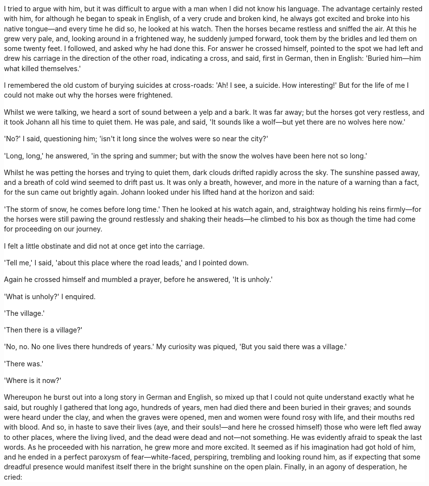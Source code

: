 I tried to argue with him, but it was difficult to argue with a man when I did not know his language. The advantage certainly rested with him, for although he began to speak in English, of a very crude and broken kind, he always got excited and broke into his native tongue—and every time he did so, he looked at his watch. Then the horses became restless and sniffed the air. At this he grew very pale, and, looking around in a frightened way, he suddenly jumped forward, took them by the bridles and led them on some twenty feet. I followed, and asked why he had done this. For answer he crossed himself, pointed to the spot we had left and drew his carriage in the direction of the other road, indicating a cross, and said, first in German, then in English: 'Buried him—him what killed themselves.'

I remembered the old custom of burying suicides at cross-roads: 'Ah! I see, a suicide. How interesting!' But for the life of me I could not make out why the horses were frightened.

Whilst we were talking, we heard a sort of sound between a yelp and a bark. It was far away; but the horses got very restless, and it took Johann all his time to quiet them. He was pale, and said, 'It sounds like a wolf—but yet there are no wolves here now.'

'No?' I said, questioning him; 'isn't it long since the wolves were so near the city?'

'Long, long,' he answered, 'in the spring and summer; but with the snow the wolves have been here not so long.'

Whilst he was petting the horses and trying to quiet them, dark clouds drifted rapidly across the sky. The sunshine passed away, and a breath of cold wind seemed to drift past us. It was only a breath, however, and more in the nature of a warning than a fact, for the sun came out brightly again. Johann looked under his lifted hand at the horizon and said:

'The storm of snow, he comes before long time.' Then he looked at his watch again, and, straightway holding his reins firmly—for the horses were still pawing the ground restlessly and shaking their heads—he climbed to his box as though the time had come for proceeding on our journey.

I felt a little obstinate and did not at once get into the carriage.

'Tell me,' I said, 'about this place where the road leads,' and I pointed down.

Again he crossed himself and mumbled a prayer, before he answered, 'It is unholy.'

'What is unholy?' I enquired.

'The village.'

'Then there is a village?'

'No, no. No one lives there hundreds of years.' My curiosity was piqued, 'But you said there was a village.'

'There was.'

'Where is it now?'

Whereupon he burst out into a long story in German and English, so mixed up that I could not quite understand exactly what he said, but roughly I gathered that long ago, hundreds of years, men had died there and been buried in their graves; and sounds were heard under the clay, and when the graves were opened, men and women were found rosy with life, and their mouths red with blood. And so, in haste to save their lives (aye, and their souls!—and here he crossed himself) those who were left fled away to other places, where the living lived, and the dead were dead and not—not something. He was evidently afraid to speak the last words. As he proceeded with his narration, he grew more and more excited. It seemed as if his imagination had got hold of him, and he ended in a perfect paroxysm of fear—white-faced, perspiring, trembling and looking round him, as if expecting that some dreadful presence would manifest itself there in the bright sunshine on the open plain. Finally, in an agony of desperation, he cried:

